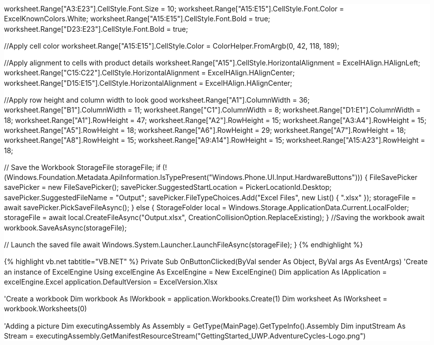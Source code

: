   worksheet.Range["A3:E23"].CellStyle.Font.Size = 10;
  worksheet.Range["A15:E15"].CellStyle.Font.Color = ExcelKnownColors.White;
  worksheet.Range["A15:E15"].CellStyle.Font.Bold = true;
  worksheet.Range["D23:E23"].CellStyle.Font.Bold = true;

  //Apply cell color
  worksheet.Range["A15:E15"].CellStyle.Color = ColorHelper.FromArgb(0, 42, 118, 189);

  //Apply alignment to cells with product details
  worksheet.Range["A15"].CellStyle.HorizontalAlignment = ExcelHAlign.HAlignLeft;
  worksheet.Range["C15:C22"].CellStyle.HorizontalAlignment = ExcelHAlign.HAlignCenter;
  worksheet.Range["D15:E15"].CellStyle.HorizontalAlignment = ExcelHAlign.HAlignCenter;

  //Apply row height and column width to look good
  worksheet.Range["A1"].ColumnWidth = 36;
  worksheet.Range["B1"].ColumnWidth = 11;
  worksheet.Range["C1"].ColumnWidth = 8;
  worksheet.Range["D1:E1"].ColumnWidth = 18;
  worksheet.Range["A1"].RowHeight = 47;
  worksheet.Range["A2"].RowHeight = 15;
  worksheet.Range["A3:A4"].RowHeight = 15;
  worksheet.Range["A5"].RowHeight = 18;
  worksheet.Range["A6"].RowHeight = 29;
  worksheet.Range["A7"].RowHeight = 18;
  worksheet.Range["A8"].RowHeight = 15;
  worksheet.Range["A9:A14"].RowHeight = 15;
  worksheet.Range["A15:A23"].RowHeight = 18;

  // Save the Workbook
  StorageFile storageFile;
  if (!(Windows.Foundation.Metadata.ApiInformation.IsTypePresent("Windows.Phone.UI.Input.HardwareButtons")))
  {
    FileSavePicker savePicker = new FileSavePicker();
    savePicker.SuggestedStartLocation = PickerLocationId.Desktop;
    savePicker.SuggestedFileName = "Output";
    savePicker.FileTypeChoices.Add("Excel Files", new List<string>() { ".xlsx" });
    storageFile = await savePicker.PickSaveFileAsync();
  }
  else
  {
    StorageFolder local = Windows.Storage.ApplicationData.Current.LocalFolder;
    storageFile = await local.CreateFileAsync("Output.xlsx", CreationCollisionOption.ReplaceExisting);
  }
  //Saving the workbook
  await workbook.SaveAsAsync(storageFile);

  // Launch the saved file
  await Windows.System.Launcher.LaunchFileAsync(storageFile);
}
{% endhighlight %}

{% highlight vb.net tabtitle="VB.NET" %}
Private Sub OnButtonClicked(ByVal sender As Object, ByVal args As EventArgs)
'Create an instance of ExcelEngine
Using excelEngine As ExcelEngine = New ExcelEngine()
  Dim application As IApplication = excelEngine.Excel
  application.DefaultVersion = ExcelVersion.Xlsx

  'Create a workbook
  Dim workbook As IWorkbook = application.Workbooks.Create(1)
  Dim worksheet As IWorksheet = workbook.Worksheets(0)

  'Adding a picture
  Dim executingAssembly As Assembly = GetType(MainPage).GetTypeInfo().Assembly
  Dim inputStream As Stream = executingAssembly.GetManifestResourceStream("GettingStarted_UWP.AdventureCycles-Logo.png")